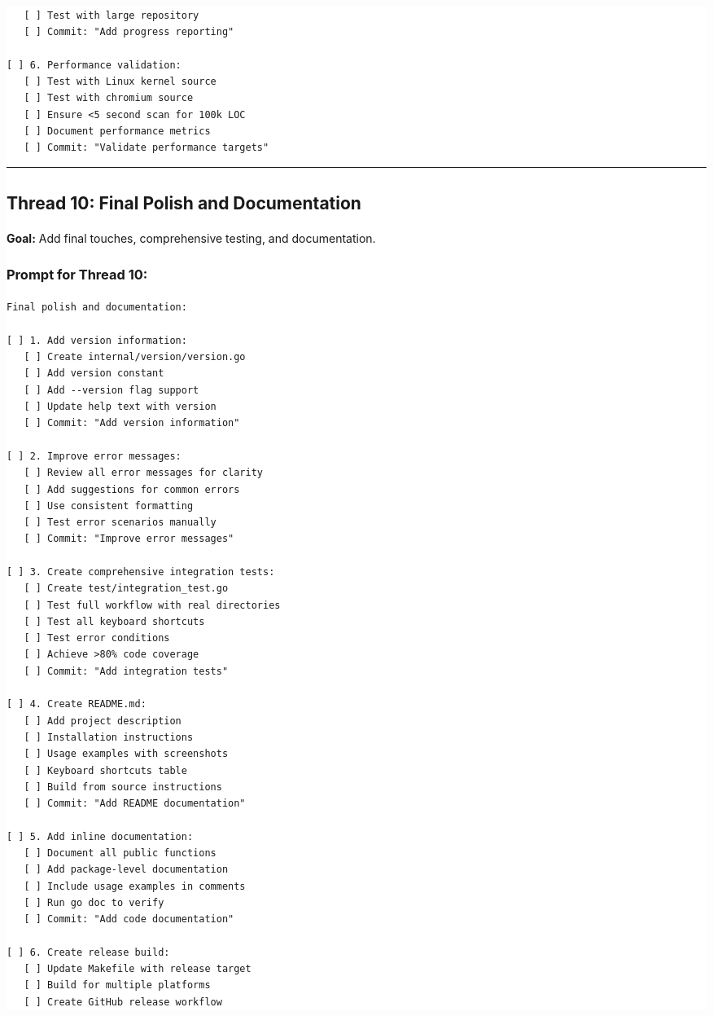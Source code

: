 ```text
   [ ] Test with large repository
   [ ] Commit: "Add progress reporting"

[ ] 6. Performance validation:
   [ ] Test with Linux kernel source
   [ ] Test with chromium source
   [ ] Ensure <5 second scan for 100k LOC
   [ ] Document performance metrics
   [ ] Commit: "Validate performance targets"
```

---

## Thread 10: Final Polish and Documentation

**Goal:** Add final touches, comprehensive testing, and documentation.

### Prompt for Thread 10:

```text
Final polish and documentation:

[ ] 1. Add version information:
   [ ] Create internal/version/version.go
   [ ] Add version constant
   [ ] Add --version flag support
   [ ] Update help text with version
   [ ] Commit: "Add version information"

[ ] 2. Improve error messages:
   [ ] Review all error messages for clarity
   [ ] Add suggestions for common errors
   [ ] Use consistent formatting
   [ ] Test error scenarios manually
   [ ] Commit: "Improve error messages"

[ ] 3. Create comprehensive integration tests:
   [ ] Create test/integration_test.go
   [ ] Test full workflow with real directories
   [ ] Test all keyboard shortcuts
   [ ] Test error conditions
   [ ] Achieve >80% code coverage
   [ ] Commit: "Add integration tests"

[ ] 4. Create README.md:
   [ ] Add project description
   [ ] Installation instructions
   [ ] Usage examples with screenshots
   [ ] Keyboard shortcuts table
   [ ] Build from source instructions
   [ ] Commit: "Add README documentation"

[ ] 5. Add inline documentation:
   [ ] Document all public functions
   [ ] Add package-level documentation
   [ ] Include usage examples in comments
   [ ] Run go doc to verify
   [ ] Commit: "Add code documentation"

[ ] 6. Create release build:
   [ ] Update Makefile with release target
   [ ] Build for multiple platforms
   [ ] Create GitHub release workflow
```